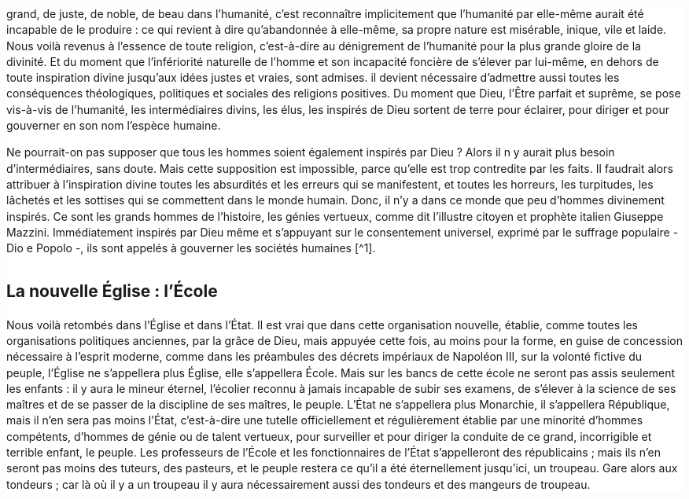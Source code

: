 grand, de juste, de noble, de beau dans l’humanité, c’est reconnaître
implicitement que l’humanité par elle-même aurait été incapable de le
produire : ce qui revient à dire qu’abandonnée à elle-même, sa propre
nature est misérable, inique, vile et laide. Nous voilà revenus à
l’essence de toute religion, c’est-à-dire au dénigrement de l’humanité
pour la plus grande gloire de la divinité. Et du moment que
l’infériorité naturelle de l’homme et son incapacité foncière de
s’élever par lui-même, en dehors de toute inspiration divine jusqu’aux
idées justes et vraies, sont admises. il devient nécessaire d’admettre
aussi toutes les conséquences théologiques, politiques et sociales des
religions positives. Du moment que Dieu, l’Être parfait et suprême, se
pose vis-à-vis de l’humanité, les intermédiaires divins, les élus, les
inspirés de Dieu sortent de terre pour éclairer, pour diriger et pour
gouverner en son nom l’espèce humaine.

Ne pourrait-on pas supposer que tous les hommes soient également
inspirés par Dieu ? Alors il n y aurait plus besoin d’intermédiaires,
sans doute. Mais cette supposition est impossible, parce qu’elle est
trop contredite par les faits. Il faudrait alors attribuer à
l’inspiration divine toutes les absurdités et les erreurs qui se
manifestent, et toutes les horreurs, les turpitudes, les lâchetés et les
sottises qui se commettent dans le monde humain. Donc, il n’y a dans ce
monde que peu d’hommes divinement inspirés. Ce sont les grands hommes de
l’histoire, les génies vertueux, comme dit l’illustre citoyen et
prophète italien Giuseppe Mazzini. Immédiatement inspirés par Dieu même
et s’appuyant sur le consentement universel, exprimé par le suffrage
populaire - Dio e Popolo -, ils sont appelés à gouverner les sociétés
humaines [^1].

La nouvelle Église : l’École
----------------------------

Nous voilà retombés dans l’Église et dans l’État. Il est vrai que dans
cette organisation nouvelle, établie, comme toutes les organisations
politiques anciennes, par la grâce de Dieu, mais appuyée cette fois, au
moins pour la forme, en guise de concession nécessaire à l’esprit
moderne, comme dans les préambules des décrets impériaux de Napoléon
III, sur la volonté fictive du peuple, l’Église ne s’appellera plus
Église, elle s’appellera École. Mais sur les bancs de cette école ne
seront pas assis seulement les enfants : il y aura le mineur éternel,
l’écolier reconnu à jamais incapable de subir ses examens, de s’élever à
la science de ses maîtres et de se passer de la discipline de ses
maîtres, le peuple. L’État ne s’appellera plus Monarchie, il s’appellera
République, mais il n’en sera pas moins l’État, c’est-à-dire une tutelle
officiellement et régulièrement établie par une minorité d’hommes
compétents, d’hommes de génie ou de talent vertueux, pour surveiller et
pour diriger la conduite de ce grand, incorrigible et terrible enfant,
le peuple. Les professeurs de l’École et les fonctionnaires de l’État
s’appelleront des républicains ; mais ils n’en seront pas moins des
tuteurs, des pasteurs, et le peuple restera ce qu’il a été éternellement
jusqu’ici, un troupeau. Gare alors aux tondeurs ; car là où il y a un
troupeau il y aura nécessairement aussi des tondeurs et des mangeurs de
troupeau.
